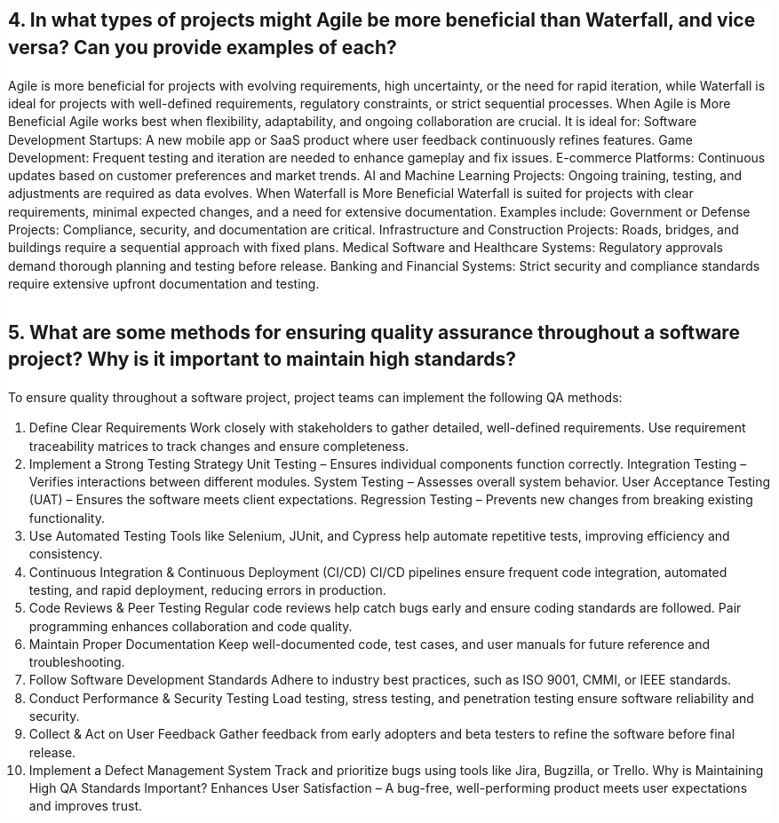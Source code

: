 ## 4. In what types of projects might Agile be more beneficial than Waterfall, and vice versa? Can you provide examples of each?
Agile is more beneficial for projects with evolving requirements, high uncertainty, or the need for rapid iteration, while Waterfall is ideal for projects with well-defined requirements, regulatory constraints, or strict sequential processes.
   When Agile is More Beneficial
      Agile works best when flexibility, adaptability, and ongoing collaboration are crucial. It is ideal for:
     Software Development Startups: A new mobile app or SaaS product where user feedback continuously refines features.
    Game Development: Frequent testing and iteration are needed to enhance gameplay and fix issues.
    E-commerce Platforms: Continuous updates based on customer preferences and market trends.
     AI and Machine Learning Projects: Ongoing training, testing, and adjustments are required as data evolves.
When Waterfall is More Beneficial
    Waterfall is suited for projects with clear requirements, minimal expected changes, and a need for extensive documentation. Examples include:
    Government or Defense Projects: Compliance, security, and documentation are critical.
    Infrastructure and Construction Projects: Roads, bridges, and buildings require a sequential approach with fixed plans.
    Medical Software and Healthcare Systems: Regulatory approvals demand thorough planning and testing before release.
    Banking and Financial Systems: Strict security and compliance standards require extensive upfront documentation and testing.
## 5. What are some methods for ensuring quality assurance throughout a software project? Why is it important to maintain high standards?
To ensure quality throughout a software project, project teams can implement the following QA methods:
1. Define Clear Requirements
Work closely with stakeholders to gather detailed, well-defined requirements.
Use requirement traceability matrices to track changes and ensure completeness.
2. Implement a Strong Testing Strategy
Unit Testing – Ensures individual components function correctly.
Integration Testing – Verifies interactions between different modules.
System Testing – Assesses overall system behavior.
User Acceptance Testing (UAT) – Ensures the software meets client expectations.
Regression Testing – Prevents new changes from breaking existing functionality.
3. Use Automated Testing
Tools like Selenium, JUnit, and Cypress help automate repetitive tests, improving efficiency and consistency.
4. Continuous Integration & Continuous Deployment (CI/CD)
CI/CD pipelines ensure frequent code integration, automated testing, and rapid deployment, reducing errors in production.
5. Code Reviews & Peer Testing
Regular code reviews help catch bugs early and ensure coding standards are followed.
Pair programming enhances collaboration and code quality.
6. Maintain Proper Documentation
Keep well-documented code, test cases, and user manuals for future reference and troubleshooting.
7. Follow Software Development Standards
Adhere to industry best practices, such as ISO 9001, CMMI, or IEEE standards.
8. Conduct Performance & Security Testing
Load testing, stress testing, and penetration testing ensure software reliability and security.
9. Collect & Act on User Feedback
Gather feedback from early adopters and beta testers to refine the software before final release.
10. Implement a Defect Management System
Track and prioritize bugs using tools like Jira, Bugzilla, or Trello.
Why is Maintaining High QA Standards Important?
Enhances User Satisfaction – A bug-free, well-performing product meets user expectations and improves trust.